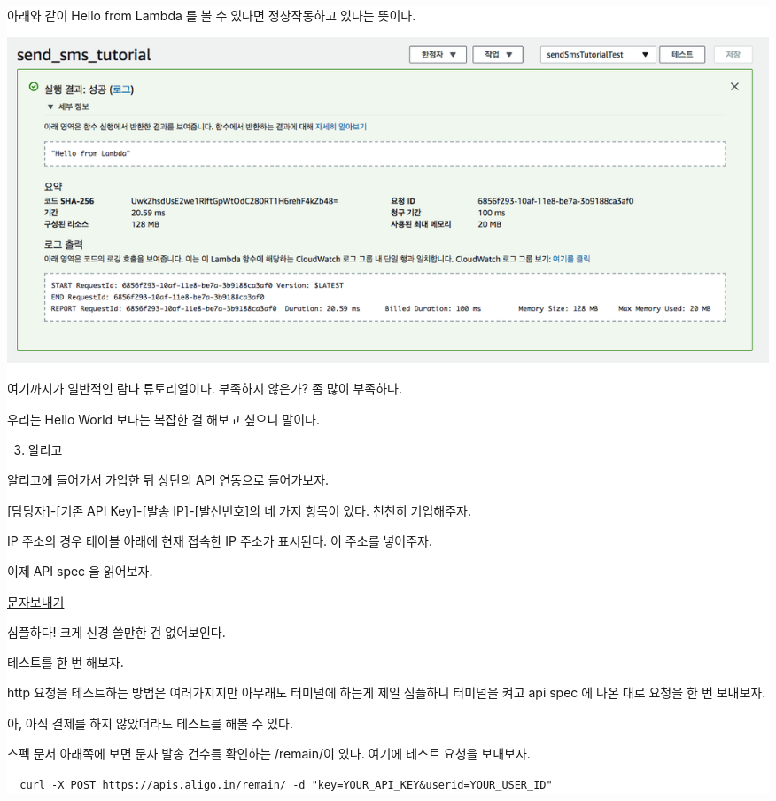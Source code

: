 아래와 같이 Hello from Lambda 를 볼 수 있다면 정상작동하고 있다는 뜻이다.

![hello from lambda](images/aws-lambda-tutorial/test3.png)

여기까지가 일반적인 람다 튜토리얼이다. 부족하지 않은가? 좀 많이 부족하다.

우리는 Hello World 보다는 복잡한 걸 해보고 싶으니 말이다.

3. 알리고

[알리고](https://smartsms.aligo.in/main.html)에 들어가서 가입한 뒤 상단의 API 연동으로 들어가보자.

[담당자]-[기존 API Key]-[발송 IP]-[발신번호]의 네 가지 항목이 있다. 천천히 기입해주자.

IP 주소의 경우 테이블 아래에 현재 접속한 IP 주소가 표시된다. 이 주소를 넣어주자.

이제 API spec 을 읽어보자.

[문자보내기](https://smartsms.aligo.in/admin/api/spec.html#send)

심플하다! 크게 신경 쓸만한 건 없어보인다.

테스트를 한 번 해보자.

http 요청을 테스트하는 방법은 여러가지지만 아무래도 터미널에 하는게 제일 심플하니 터미널을 켜고 api spec 에 나온 대로 요청을 한 번 보내보자.

아, 아직 결제를 하지 않았더라도 테스트를 해볼 수 있다.

스펙 문서 아래쪽에 보면 문자 발송 건수를 확인하는 /remain/이 있다. 여기에 테스트 요청을 보내보자.

```
  curl -X POST https://apis.aligo.in/remain/ -d "key=YOUR_API_KEY&userid=YOUR_USER_ID"
```
